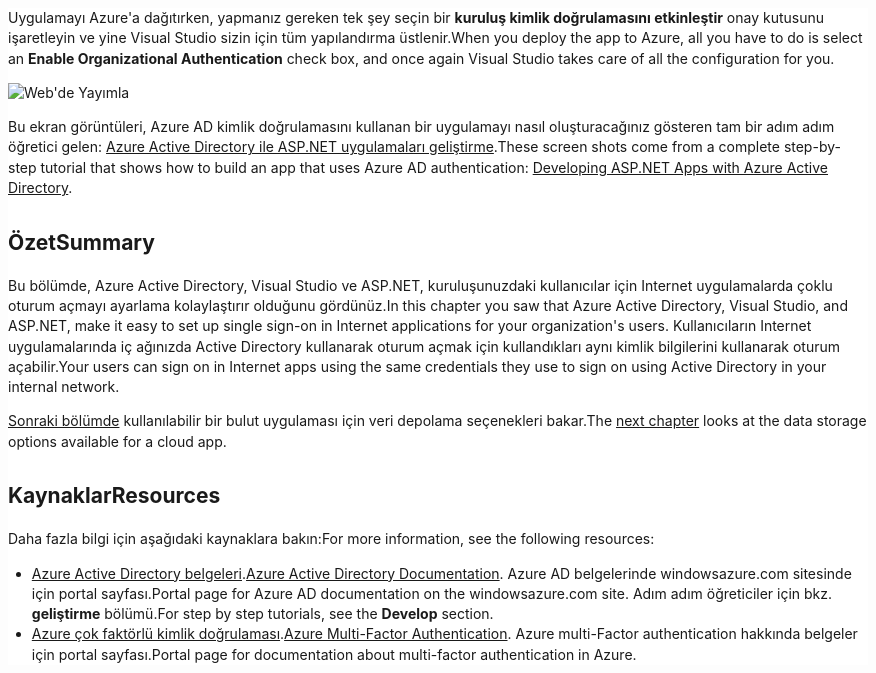<span data-ttu-id="2b56b-211">Uygulamayı Azure'a dağıtırken, yapmanız gereken tek şey seçin bir **kuruluş kimlik doğrulamasını etkinleştir** onay kutusunu işaretleyin ve yine Visual Studio sizin için tüm yapılandırma üstlenir.</span><span class="sxs-lookup"><span data-stu-id="2b56b-211">When you deploy the app to Azure, all you have to do is select an **Enable Organizational Authentication** check box, and once again Visual Studio takes care of all the configuration for you.</span></span>

![Web'de Yayımla](single-sign-on/_static/image27.png)

<span data-ttu-id="2b56b-213">Bu ekran görüntüleri, Azure AD kimlik doğrulamasını kullanan bir uygulamayı nasıl oluşturacağınız gösteren tam bir adım adım öğretici gelen: [Azure Active Directory ile ASP.NET uygulamaları geliştirme](../../../../identity/overview/getting-started/developing-aspnet-apps-with-windows-azure-active-directory.md).</span><span class="sxs-lookup"><span data-stu-id="2b56b-213">These screen shots come from a complete step-by-step tutorial that shows how to build an app that uses Azure AD authentication: [Developing ASP.NET Apps with Azure Active Directory](../../../../identity/overview/getting-started/developing-aspnet-apps-with-windows-azure-active-directory.md).</span></span>

## <a name="summary"></a><span data-ttu-id="2b56b-214">Özet</span><span class="sxs-lookup"><span data-stu-id="2b56b-214">Summary</span></span>

<span data-ttu-id="2b56b-215">Bu bölümde, Azure Active Directory, Visual Studio ve ASP.NET, kuruluşunuzdaki kullanıcılar için Internet uygulamalarda çoklu oturum açmayı ayarlama kolaylaştırır olduğunu gördünüz.</span><span class="sxs-lookup"><span data-stu-id="2b56b-215">In this chapter you saw that Azure Active Directory, Visual Studio, and ASP.NET, make it easy to set up single sign-on in Internet applications for your organization's users.</span></span> <span data-ttu-id="2b56b-216">Kullanıcıların Internet uygulamalarında iç ağınızda Active Directory kullanarak oturum açmak için kullandıkları aynı kimlik bilgilerini kullanarak oturum açabilir.</span><span class="sxs-lookup"><span data-stu-id="2b56b-216">Your users can sign on in Internet apps using the same credentials they use to sign on using Active Directory in your internal network.</span></span>

<span data-ttu-id="2b56b-217">[Sonraki bölümde](data-storage-options.md) kullanılabilir bir bulut uygulaması için veri depolama seçenekleri bakar.</span><span class="sxs-lookup"><span data-stu-id="2b56b-217">The [next chapter](data-storage-options.md) looks at the data storage options available for a cloud app.</span></span>

<a id="resources"></a>
## <a name="resources"></a><span data-ttu-id="2b56b-218">Kaynaklar</span><span class="sxs-lookup"><span data-stu-id="2b56b-218">Resources</span></span>

<span data-ttu-id="2b56b-219">Daha fazla bilgi için aşağıdaki kaynaklara bakın:</span><span class="sxs-lookup"><span data-stu-id="2b56b-219">For more information, see the following resources:</span></span>

- <span data-ttu-id="2b56b-220">[Azure Active Directory belgeleri](https://docs.microsoft.com/azure/active-directory/).</span><span class="sxs-lookup"><span data-stu-id="2b56b-220">[Azure Active Directory Documentation](https://docs.microsoft.com/azure/active-directory/).</span></span> <span data-ttu-id="2b56b-221">Azure AD belgelerinde windowsazure.com sitesinde için portal sayfası.</span><span class="sxs-lookup"><span data-stu-id="2b56b-221">Portal page for Azure AD documentation on the windowsazure.com site.</span></span> <span data-ttu-id="2b56b-222">Adım adım öğreticiler için bkz. **geliştirme** bölümü.</span><span class="sxs-lookup"><span data-stu-id="2b56b-222">For step by step tutorials, see the **Develop** section.</span></span>
- <span data-ttu-id="2b56b-223">[Azure çok faktörlü kimlik doğrulaması](https://docs.microsoft.com/azure/multi-factor-authentication/).</span><span class="sxs-lookup"><span data-stu-id="2b56b-223">[Azure Multi-Factor Authentication](https://docs.microsoft.com/azure/multi-factor-authentication/).</span></span> <span data-ttu-id="2b56b-224">Azure multi-Factor authentication hakkında belgeler için portal sayfası.</span><span class="sxs-lookup"><span data-stu-id="2b56b-224">Portal page for documentation about multi-factor authentication in Azure.</span></span>